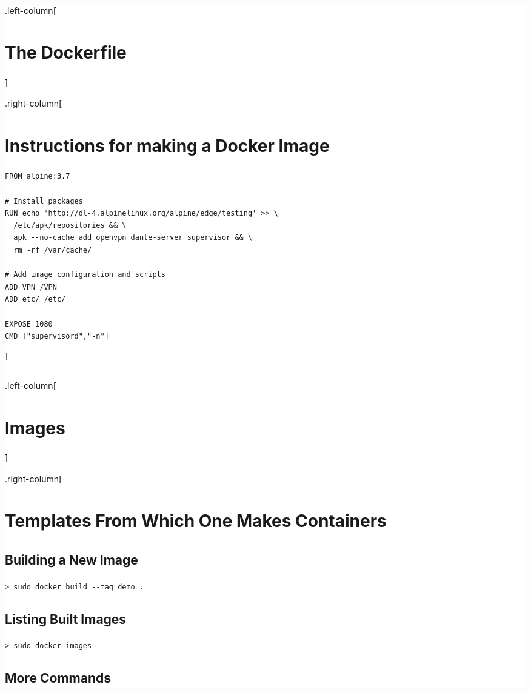 
.left-column[
# The Dockerfile
]

.right-column[
# Instructions for making a Docker Image

```
FROM alpine:3.7

# Install packages
RUN echo 'http://dl-4.alpinelinux.org/alpine/edge/testing' >> \
  /etc/apk/repositories && \
  apk --no-cache add openvpn dante-server supervisor && \
  rm -rf /var/cache/

# Add image configuration and scripts
ADD VPN /VPN
ADD etc/ /etc/

EXPOSE 1080
CMD ["supervisord","-n"]
```
]

---
.left-column[
# Images
]

.right-column[
# Templates From Which One Makes Containers

## Building a New Image
```
> sudo docker build --tag demo .

```

## Listing Built Images

```
> sudo docker images

```

## More Commands
